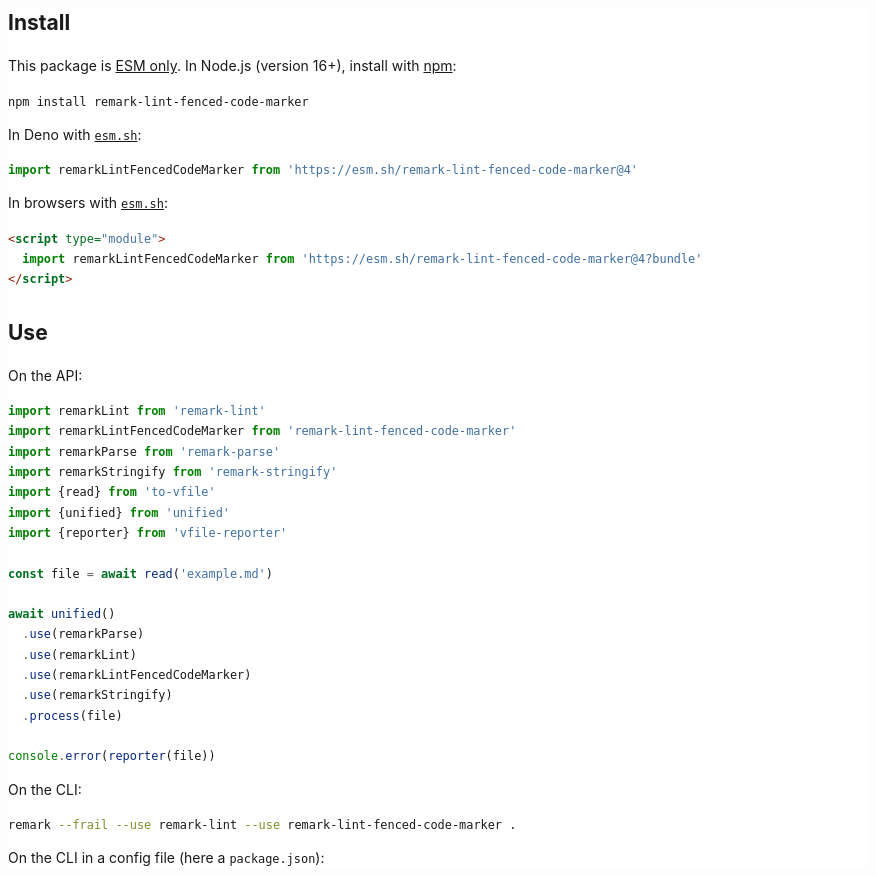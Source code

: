 ## Install

This package is [ESM only][github-gist-esm].
In Node.js (version 16+),
install with [npm][npm-install]:

```sh
npm install remark-lint-fenced-code-marker
```

In Deno with [`esm.sh`][esm-sh]:

```js
import remarkLintFencedCodeMarker from 'https://esm.sh/remark-lint-fenced-code-marker@4'
```

In browsers with [`esm.sh`][esm-sh]:

```html
<script type="module">
  import remarkLintFencedCodeMarker from 'https://esm.sh/remark-lint-fenced-code-marker@4?bundle'
</script>
```

## Use

On the API:

```js
import remarkLint from 'remark-lint'
import remarkLintFencedCodeMarker from 'remark-lint-fenced-code-marker'
import remarkParse from 'remark-parse'
import remarkStringify from 'remark-stringify'
import {read} from 'to-vfile'
import {unified} from 'unified'
import {reporter} from 'vfile-reporter'

const file = await read('example.md')

await unified()
  .use(remarkParse)
  .use(remarkLint)
  .use(remarkLintFencedCodeMarker)
  .use(remarkStringify)
  .process(file)

console.error(reporter(file))
```

On the CLI:

```sh
remark --frail --use remark-lint --use remark-lint-fenced-code-marker .
```

On the CLI in a config file (here a `package.json`):


[api-marker]: #marker
[api-options]: #options
[api-remark-lint-fenced-code-marker]: #unifieduseremarklintfencedcodemarker-options
[author]: https://wooorm.com
[badge-build-image]: https://github.com/remarkjs/remark-lint/workflows/main/badge.svg
[badge-build-url]: https://github.com/remarkjs/remark-lint/actions
[badge-chat-image]: https://img.shields.io/badge/chat-discussions-success.svg
[badge-chat-url]: https://github.com/remarkjs/remark/discussions
[badge-coverage-image]: https://img.shields.io/codecov/c/github/remarkjs/remark-lint.svg
[badge-coverage-url]: https://codecov.io/github/remarkjs/remark-lint
[badge-downloads-image]: https://img.shields.io/npm/dm/remark-lint-fenced-code-marker.svg
[badge-downloads-url]: https://www.npmjs.com/package/remark-lint-fenced-code-marker
[badge-funding-backers-image]: https://opencollective.com/unified/backers/badge.svg
[badge-funding-sponsors-image]: https://opencollective.com/unified/sponsors/badge.svg
[badge-funding-url]: https://opencollective.com/unified
[badge-size-image]: https://img.shields.io/bundlejs/size/remark-lint-fenced-code-marker
[badge-size-url]: https://bundlejs.com/?q=remark-lint-fenced-code-marker
[esm-sh]: https://esm.sh
[file-license]: https://github.com/remarkjs/remark-lint/blob/main/license
[github-dotfiles-coc]: https://github.com/remarkjs/.github/blob/main/code-of-conduct.md
[github-dotfiles-contributing]: https://github.com/remarkjs/.github/blob/main/contributing.md
[github-dotfiles-health]: https://github.com/remarkjs/.github
[github-dotfiles-support]: https://github.com/remarkjs/.github/blob/main/support.md
[github-gist-esm]: https://gist.github.com/sindresorhus/a39789f98801d908bbc7ff3ecc99d99c
[github-remark-lint]: https://github.com/remarkjs/remark-lint
[github-remark-stringify]: https://github.com/remarkjs/remark/tree/main/packages/remark-stringify
[github-unified-transformer]: https://github.com/unifiedjs/unified#transformer
[npm-install]: https://docs.npmjs.com/cli/install
[typescript]: https://www.typescriptlang.org